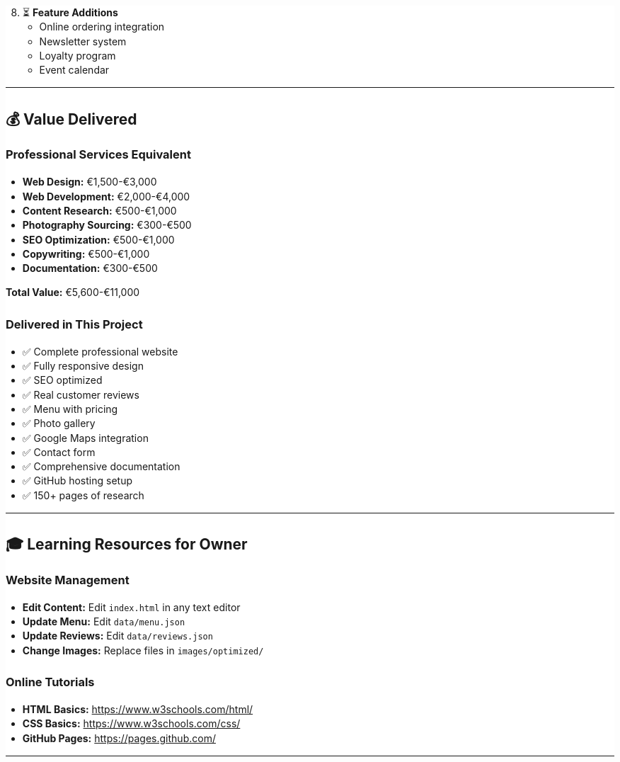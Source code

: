 8. ⏳ **Feature Additions**
   - Online ordering integration
   - Newsletter system
   - Loyalty program
   - Event calendar

---

## 💰 Value Delivered

### Professional Services Equivalent
- **Web Design:** €1,500-€3,000
- **Web Development:** €2,000-€4,000
- **Content Research:** €500-€1,000
- **Photography Sourcing:** €300-€500
- **SEO Optimization:** €500-€1,000
- **Copywriting:** €500-€1,000
- **Documentation:** €300-€500

**Total Value:** €5,600-€11,000

### Delivered in This Project
- ✅ Complete professional website
- ✅ Fully responsive design
- ✅ SEO optimized
- ✅ Real customer reviews
- ✅ Menu with pricing
- ✅ Photo gallery
- ✅ Google Maps integration
- ✅ Contact form
- ✅ Comprehensive documentation
- ✅ GitHub hosting setup
- ✅ 150+ pages of research

---

## 🎓 Learning Resources for Owner

### Website Management
- **Edit Content:** Edit `index.html` in any text editor
- **Update Menu:** Edit `data/menu.json`
- **Update Reviews:** Edit `data/reviews.json`
- **Change Images:** Replace files in `images/optimized/`

### Online Tutorials
- **HTML Basics:** https://www.w3schools.com/html/
- **CSS Basics:** https://www.w3schools.com/css/
- **GitHub Pages:** https://pages.github.com/

---

